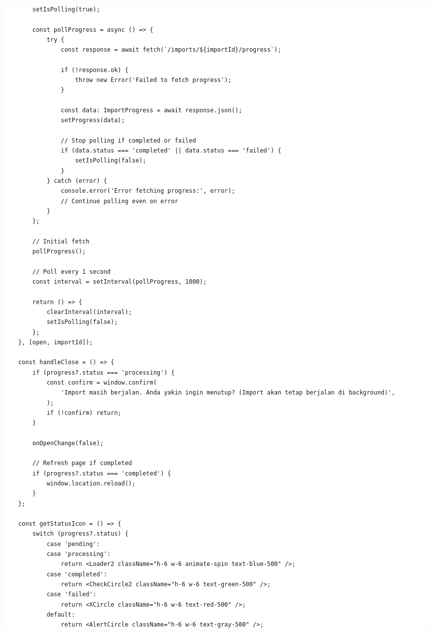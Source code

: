 ```tsx
        setIsPolling(true);

        const pollProgress = async () => {
            try {
                const response = await fetch(`/imports/${importId}/progress`);
                
                if (!response.ok) {
                    throw new Error('Failed to fetch progress');
                }

                const data: ImportProgress = await response.json();
                setProgress(data);

                // Stop polling if completed or failed
                if (data.status === 'completed' || data.status === 'failed') {
                    setIsPolling(false);
                }
            } catch (error) {
                console.error('Error fetching progress:', error);
                // Continue polling even on error
            }
        };

        // Initial fetch
        pollProgress();

        // Poll every 1 second
        const interval = setInterval(pollProgress, 1000);

        return () => {
            clearInterval(interval);
            setIsPolling(false);
        };
    }, [open, importId]);

    const handleClose = () => {
        if (progress?.status === 'processing') {
            const confirm = window.confirm(
                'Import masih berjalan. Anda yakin ingin menutup? (Import akan tetap berjalan di background)',
            );
            if (!confirm) return;
        }

        onOpenChange(false);
        
        // Refresh page if completed
        if (progress?.status === 'completed') {
            window.location.reload();
        }
    };

    const getStatusIcon = () => {
        switch (progress?.status) {
            case 'pending':
            case 'processing':
                return <Loader2 className="h-6 w-6 animate-spin text-blue-500" />;
            case 'completed':
                return <CheckCircle2 className="h-6 w-6 text-green-500" />;
            case 'failed':
                return <XCircle className="h-6 w-6 text-red-500" />;
            default:
                return <AlertCircle className="h-6 w-6 text-gray-500" />;
```